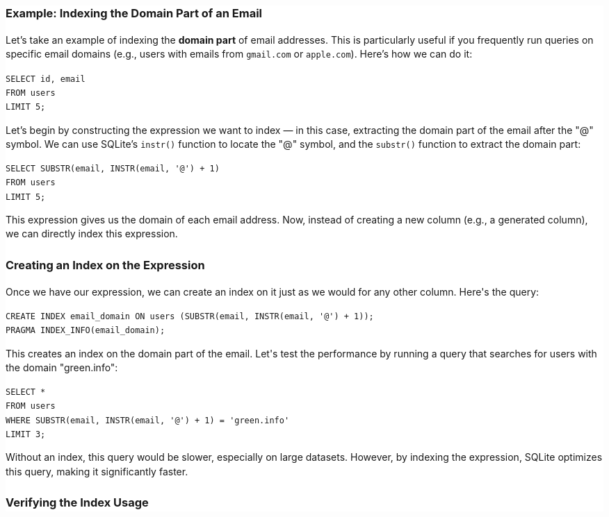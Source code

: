 ### Example: Indexing the Domain Part of an Email

Let’s take an example of indexing the **domain part** of email addresses. This is particularly useful if you frequently
run queries on specific email domains (e.g., users with emails from `gmail.com` or `apple.com`). Here’s how we can do
it:

```sqlite
SELECT id, email
FROM users
LIMIT 5;
```

Let’s begin by constructing the expression we want to index — in this case, extracting the domain part of the email
after the "@" symbol. We can use SQLite’s `instr()` function to locate the "@" symbol, and the `substr()` function to
extract the domain part:

```sqlite
SELECT SUBSTR(email, INSTR(email, '@') + 1)
FROM users
LIMIT 5;
```

This expression gives us the domain of each email address. Now, instead of creating a new column (e.g., a generated
column), we can directly index this expression.

### Creating an Index on the Expression

Once we have our expression, we can create an index on it just as we would for any other column. Here's the query:

```sqlite
CREATE INDEX email_domain ON users (SUBSTR(email, INSTR(email, '@') + 1));
PRAGMA INDEX_INFO(email_domain);
```

This creates an index on the domain part of the email. Let's test the performance by running a query that searches for
users with the domain "green.info":

```sqlite
SELECT *
FROM users
WHERE SUBSTR(email, INSTR(email, '@') + 1) = 'green.info'
LIMIT 3;
```

Without an index, this query would be slower, especially on large datasets. However, by indexing the expression, SQLite
optimizes this query, making it significantly faster.

### Verifying the Index Usage
